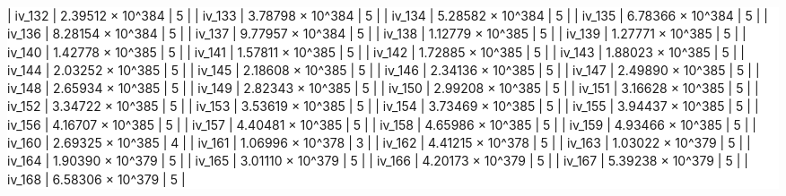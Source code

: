 | iv_132 | 2.39512 × 10^384 | 5 |
| iv_133 | 3.78798 × 10^384 | 5 |
| iv_134 | 5.28582 × 10^384 | 5 |
| iv_135 | 6.78366 × 10^384 | 5 |
| iv_136 | 8.28154 × 10^384 | 5 |
| iv_137 | 9.77957 × 10^384 | 5 |
| iv_138 | 1.12779 × 10^385 | 5 |
| iv_139 | 1.27771 × 10^385 | 5 |
| iv_140 | 1.42778 × 10^385 | 5 |
| iv_141 | 1.57811 × 10^385 | 5 |
| iv_142 | 1.72885 × 10^385 | 5 |
| iv_143 | 1.88023 × 10^385 | 5 |
| iv_144 | 2.03252 × 10^385 | 5 |
| iv_145 | 2.18608 × 10^385 | 5 |
| iv_146 | 2.34136 × 10^385 | 5 |
| iv_147 | 2.49890 × 10^385 | 5 |
| iv_148 | 2.65934 × 10^385 | 5 |
| iv_149 | 2.82343 × 10^385 | 5 |
| iv_150 | 2.99208 × 10^385 | 5 |
| iv_151 | 3.16628 × 10^385 | 5 |
| iv_152 | 3.34722 × 10^385 | 5 |
| iv_153 | 3.53619 × 10^385 | 5 |
| iv_154 | 3.73469 × 10^385 | 5 |
| iv_155 | 3.94437 × 10^385 | 5 |
| iv_156 | 4.16707 × 10^385 | 5 |
| iv_157 | 4.40481 × 10^385 | 5 |
| iv_158 | 4.65986 × 10^385 | 5 |
| iv_159 | 4.93466 × 10^385 | 5 |
| iv_160 | 2.69325 × 10^385 | 4 |
| iv_161 | 1.06996 × 10^378 | 3 |
| iv_162 | 4.41215 × 10^378 | 5 |
| iv_163 | 1.03022 × 10^379 | 5 |
| iv_164 | 1.90390 × 10^379 | 5 |
| iv_165 | 3.01110 × 10^379 | 5 |
| iv_166 | 4.20173 × 10^379 | 5 |
| iv_167 | 5.39238 × 10^379 | 5 |
| iv_168 | 6.58306 × 10^379 | 5 |